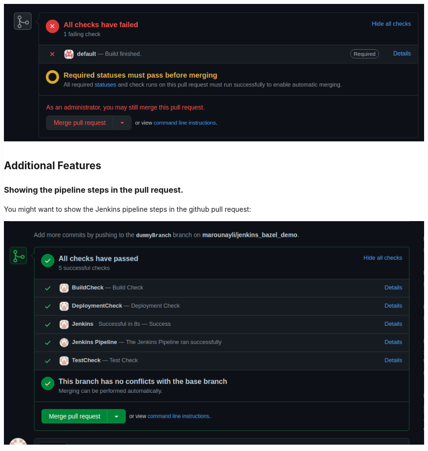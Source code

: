 ![Failed Checks Github](./pictures/failed_checks.png)


## Additional Features ##
 
### Showing the pipeline steps in the pull request. ###
You might want to show the Jenkins pipeline steps in the github pull request:

![Pipeline steps Github](pictures/pipeline_steps_github.png)

